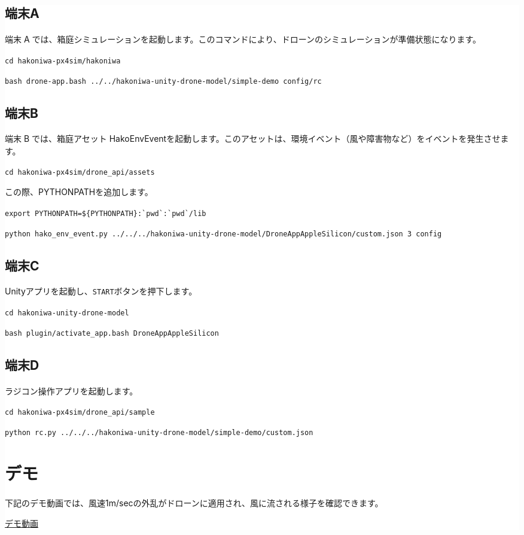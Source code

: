 ## 端末A 

端末 A では、箱庭シミュレーションを起動します。このコマンドにより、ドローンのシミュレーションが準備状態になります。

```
cd hakoniwa-px4sim/hakoniwa
```

```
bash drone-app.bash ../../hakoniwa-unity-drone-model/simple-demo config/rc
```

## 端末B

端末 B では、箱庭アセット HakoEnvEventを起動します。このアセットは、環境イベント（風や障害物など）をイベントを発生させます。


```
cd hakoniwa-px4sim/drone_api/assets
```

この際、PYTHONPATHを追加します。

```
export PYTHONPATH=${PYTHONPATH}:`pwd`:`pwd`/lib
```

```
python hako_env_event.py ../../../hakoniwa-unity-drone-model/DroneAppAppleSilicon/custom.json 3 config
```

## 端末C

Unityアプリを起動し、`START`ボタンを押下します。

```
cd hakoniwa-unity-drone-model
```

```
bash plugin/activate_app.bash DroneAppAppleSilicon
```

## 端末D

ラジコン操作アプリを起動します。

```
cd hakoniwa-px4sim/drone_api/sample
```

```
python rc.py ../../../hakoniwa-unity-drone-model/simple-demo/custom.json
```

# デモ

下記のデモ動画では、風速1m/secの外乱がドローンに適用され、風に流される様子を確認できます。

[デモ動画](https://www.youtube.com/watch?v=KBPrrA1XC4U)

